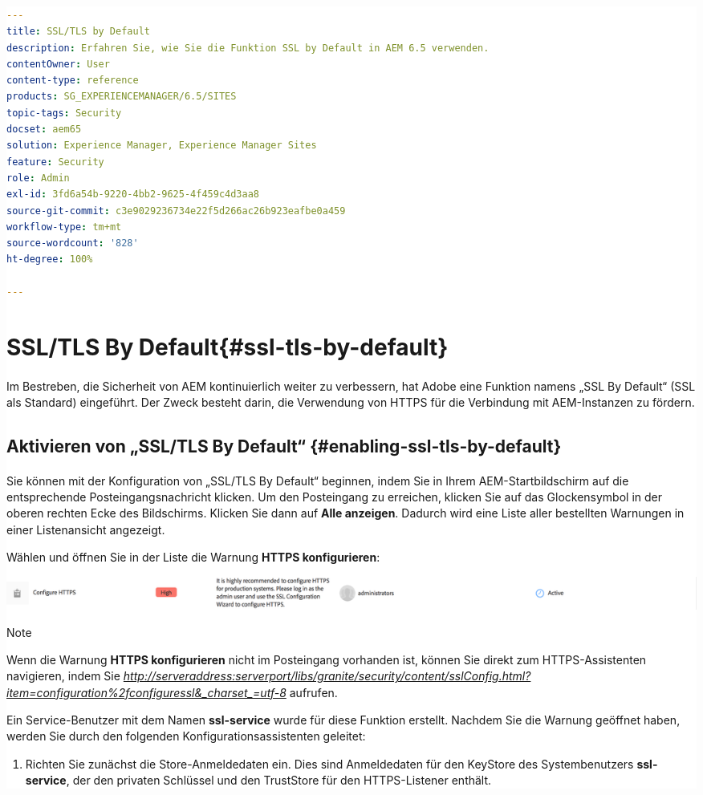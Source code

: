 ```yaml
---
title: SSL/TLS by Default
description: Erfahren Sie, wie Sie die Funktion SSL by Default in AEM 6.5 verwenden.
contentOwner: User
content-type: reference
products: SG_EXPERIENCEMANAGER/6.5/SITES
topic-tags: Security
docset: aem65
solution: Experience Manager, Experience Manager Sites
feature: Security
role: Admin
exl-id: 3fd6a54b-9220-4bb2-9625-4f459c4d3aa8
source-git-commit: c3e9029236734e22f5d266ac26b923eafbe0a459
workflow-type: tm+mt
source-wordcount: '828'
ht-degree: 100%

---
```


# SSL/TLS By Default{#ssl-tls-by-default}

Im Bestreben, die Sicherheit von AEM kontinuierlich weiter zu verbessern, hat Adobe eine Funktion namens „SSL By Default“ (SSL als Standard) eingeführt. Der Zweck besteht darin, die Verwendung von HTTPS für die Verbindung mit AEM-Instanzen zu fördern.

## Aktivieren von „SSL/TLS By Default“ {#enabling-ssl-tls-by-default}

Sie können mit der Konfiguration von „SSL/TLS By Default“ beginnen, indem Sie in Ihrem AEM-Startbildschirm auf die entsprechende Posteingangsnachricht klicken. Um den Posteingang zu erreichen, klicken Sie auf das Glockensymbol in der oberen rechten Ecke des Bildschirms. Klicken Sie dann auf **Alle anzeigen**. Dadurch wird eine Liste aller bestellten Warnungen in einer Listenansicht angezeigt.

Wählen und öffnen Sie in der Liste die Warnung **HTTPS konfigurieren**:

![chlimage_1-103](assets/chlimage_1-103.png)

>[!NOTE]
>
>Wenn die Warnung **HTTPS konfigurieren** nicht im Posteingang vorhanden ist, können Sie direkt zum HTTPS-Assistenten navigieren, indem Sie *<http://serveraddress:serverport/libs/granite/security/content/sslConfig.html?item=configuration%2fconfiguressl&_charset_=utf-8>* aufrufen.

Ein Service-Benutzer mit dem Namen **ssl-service** wurde für diese Funktion erstellt. Nachdem Sie die Warnung geöffnet haben, werden Sie durch den folgenden Konfigurationsassistenten geleitet:

1. Richten Sie zunächst die Store-Anmeldedaten ein. Dies sind Anmeldedaten für den KeyStore des Systembenutzers **ssl-service**, der den privaten Schlüssel und den TrustStore für den HTTPS-Listener enthält.
